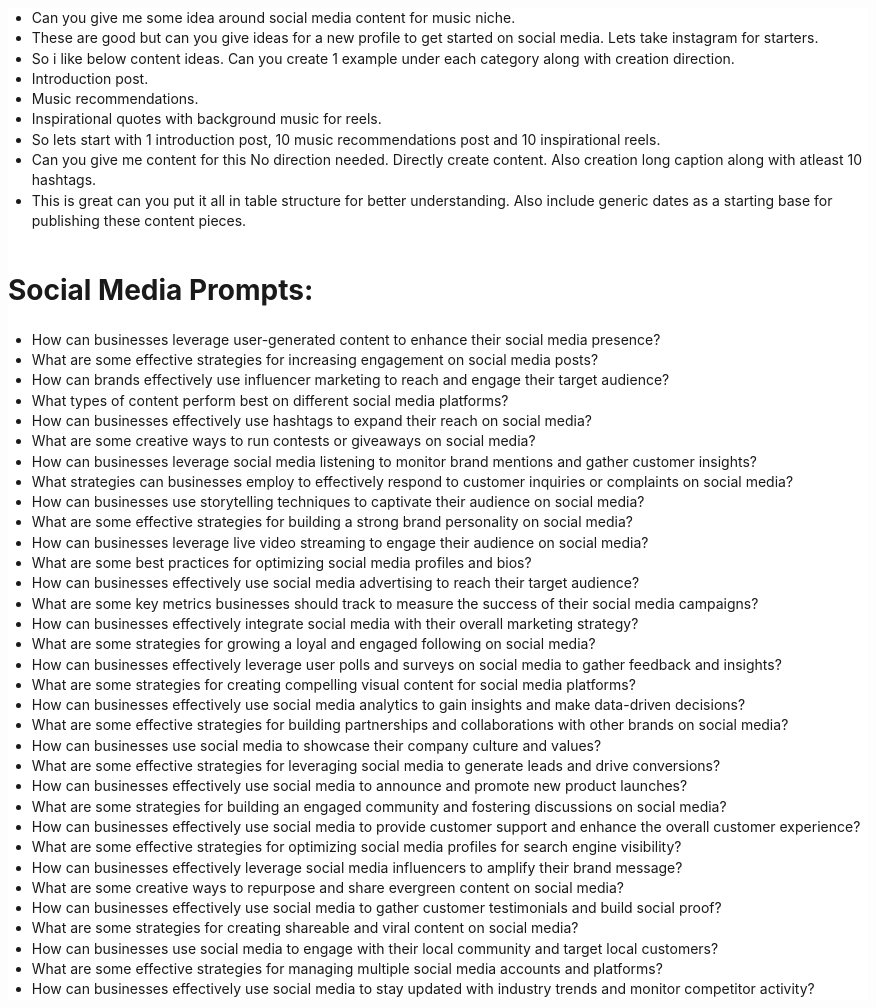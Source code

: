 - Can you give me some idea around social media content for music niche.
- These are good but can you give ideas for a new profile to get started on social media. Lets take instagram for starters.
- So i like below content ideas. Can you create 1 example under each category along with creation direction.
- Introduction post.
- Music recommendations.
- Inspirational quotes with background music for reels.
- So lets start with 1 introduction post, 10 music recommendations post and 10 inspirational reels.
- Can you give me content for this No direction needed. Directly create content. Also creation long caption along with atleast 10 hashtags.
- This is great can you put it all in table structure for better understanding. Also include generic dates as a starting base for publishing these content pieces.




# Social Media Prompts:
- How can businesses leverage user-generated content to enhance their social media presence?
- What are some effective strategies for increasing engagement on social media posts?
- How can brands effectively use influencer marketing to reach and engage their target audience?
- What types of content perform best on different social media platforms?
- How can businesses effectively use hashtags to expand their reach on social media?
- What are some creative ways to run contests or giveaways on social media?
- How can businesses leverage social media listening to monitor brand mentions and gather customer insights?
- What strategies can businesses employ to effectively respond to customer inquiries or complaints on social media?
- How can businesses use storytelling techniques to captivate their audience on social media?
- What are some effective strategies for building a strong brand personality on social media?
- How can businesses leverage live video streaming to engage their audience on social media?
- What are some best practices for optimizing social media profiles and bios?
- How can businesses effectively use social media advertising to reach their target audience?
- What are some key metrics businesses should track to measure the success of their social media campaigns?
- How can businesses effectively integrate social media with their overall marketing strategy?
- What are some strategies for growing a loyal and engaged following on social media?
- How can businesses effectively leverage user polls and surveys on social media to gather feedback and insights?
- What are some strategies for creating compelling visual content for social media platforms?
- How can businesses effectively use social media analytics to gain insights and make data-driven decisions?
- What are some effective strategies for building partnerships and collaborations with other brands on social media?
- How can businesses use social media to showcase their company culture and values?
- What are some effective strategies for leveraging social media to generate leads and drive conversions?
- How can businesses effectively use social media to announce and promote new product launches?
- What are some strategies for building an engaged community and fostering discussions on social media?
- How can businesses effectively use social media to provide customer support and enhance the overall customer experience?
- What are some effective strategies for optimizing social media profiles for search engine visibility?
- How can businesses effectively leverage social media influencers to amplify their brand message?
- What are some creative ways to repurpose and share evergreen content on social media?
- How can businesses effectively use social media to gather customer testimonials and build social proof?
- What are some strategies for creating shareable and viral content on social media?
- How can businesses use social media to engage with their local community and target local customers?
- What are some effective strategies for managing multiple social media accounts and platforms?
- How can businesses effectively use social media to stay updated with industry trends and monitor competitor activity?